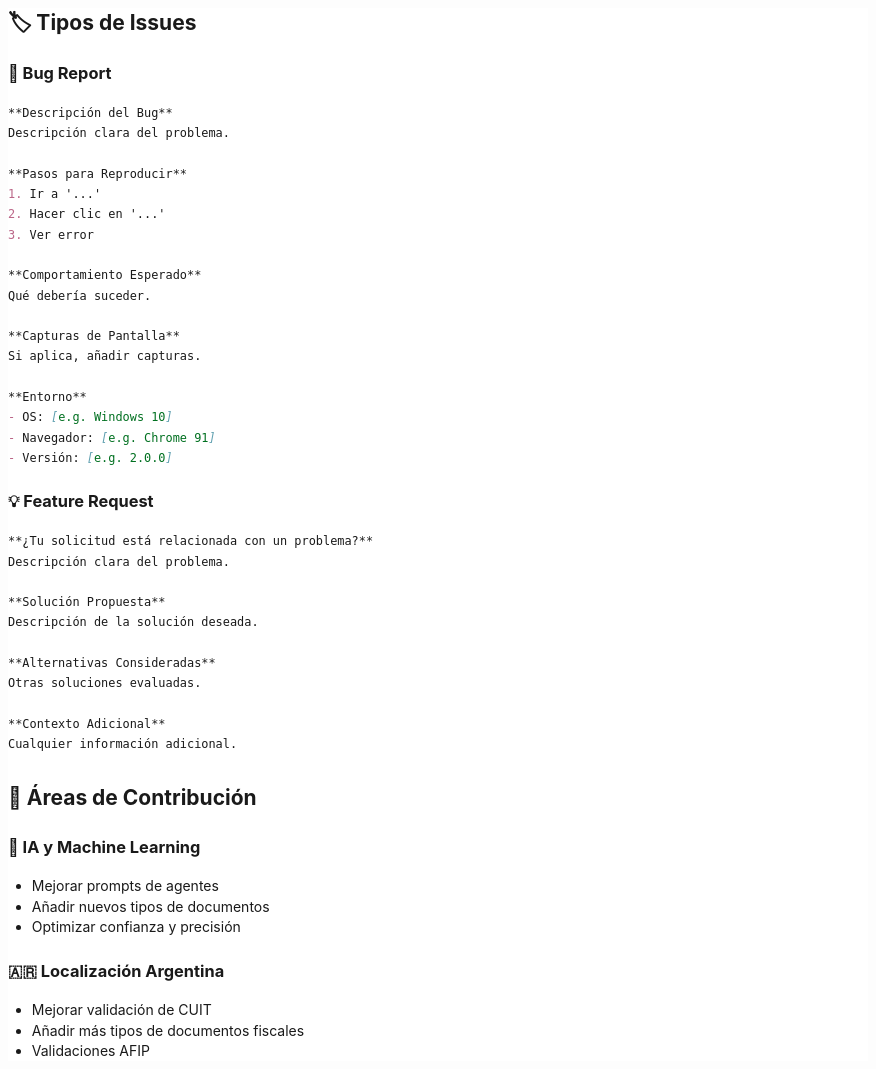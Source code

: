 ## 🏷️ Tipos de Issues

### 🐛 Bug Report
```markdown
**Descripción del Bug**
Descripción clara del problema.

**Pasos para Reproducir**
1. Ir a '...'
2. Hacer clic en '...'
3. Ver error

**Comportamiento Esperado**
Qué debería suceder.

**Capturas de Pantalla**
Si aplica, añadir capturas.

**Entorno**
- OS: [e.g. Windows 10]
- Navegador: [e.g. Chrome 91]
- Versión: [e.g. 2.0.0]
```

### 💡 Feature Request
```markdown
**¿Tu solicitud está relacionada con un problema?**
Descripción clara del problema.

**Solución Propuesta**
Descripción de la solución deseada.

**Alternativas Consideradas**
Otras soluciones evaluadas.

**Contexto Adicional**
Cualquier información adicional.
```

## 🎯 Áreas de Contribución

### 🤖 IA y Machine Learning
- Mejorar prompts de agentes
- Añadir nuevos tipos de documentos
- Optimizar confianza y precisión

### 🇦🇷 Localización Argentina
- Mejorar validación de CUIT
- Añadir más tipos de documentos fiscales
- Validaciones AFIP
